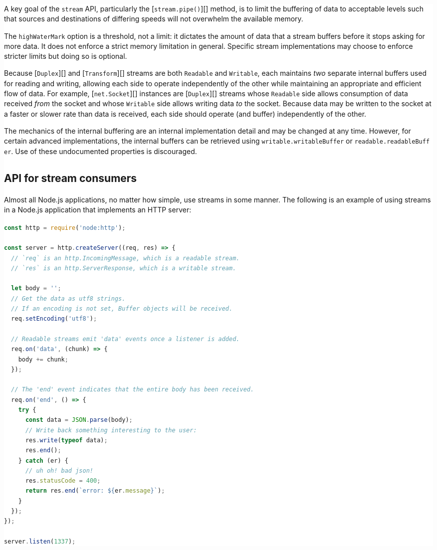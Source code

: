 A key goal of the `stream` API, particularly the [`stream.pipe()`][] method,
is to limit the buffering of data to acceptable levels such that sources and
destinations of differing speeds will not overwhelm the available memory.

The `highWaterMark` option is a threshold, not a limit: it dictates the amount
of data that a stream buffers before it stops asking for more data. It does not
enforce a strict memory limitation in general. Specific stream implementations
may choose to enforce stricter limits but doing so is optional.

Because [`Duplex`][] and [`Transform`][] streams are both `Readable` and
`Writable`, each maintains _two_ separate internal buffers used for reading and
writing, allowing each side to operate independently of the other while
maintaining an appropriate and efficient flow of data. For example,
[`net.Socket`][] instances are [`Duplex`][] streams whose `Readable` side allows
consumption of data received _from_ the socket and whose `Writable` side allows
writing data _to_ the socket. Because data may be written to the socket at a
faster or slower rate than data is received, each side should
operate (and buffer) independently of the other.

The mechanics of the internal buffering are an internal implementation detail
and may be changed at any time. However, for certain advanced implementations,
the internal buffers can be retrieved using `writable.writableBuffer` or
`readable.readableBuffer`. Use of these undocumented properties is discouraged.

## API for stream consumers



Almost all Node.js applications, no matter how simple, use streams in some
manner. The following is an example of using streams in a Node.js application
that implements an HTTP server:

```js
const http = require('node:http');

const server = http.createServer((req, res) => {
  // `req` is an http.IncomingMessage, which is a readable stream.
  // `res` is an http.ServerResponse, which is a writable stream.

  let body = '';
  // Get the data as utf8 strings.
  // If an encoding is not set, Buffer objects will be received.
  req.setEncoding('utf8');

  // Readable streams emit 'data' events once a listener is added.
  req.on('data', (chunk) => {
    body += chunk;
  });

  // The 'end' event indicates that the entire body has been received.
  req.on('end', () => {
    try {
      const data = JSON.parse(body);
      // Write back something interesting to the user:
      res.write(typeof data);
      res.end();
    } catch (er) {
      // uh oh! bad json!
      res.statusCode = 400;
      return res.end(`error: ${er.message}`);
    }
  });
});

server.listen(1337);

```